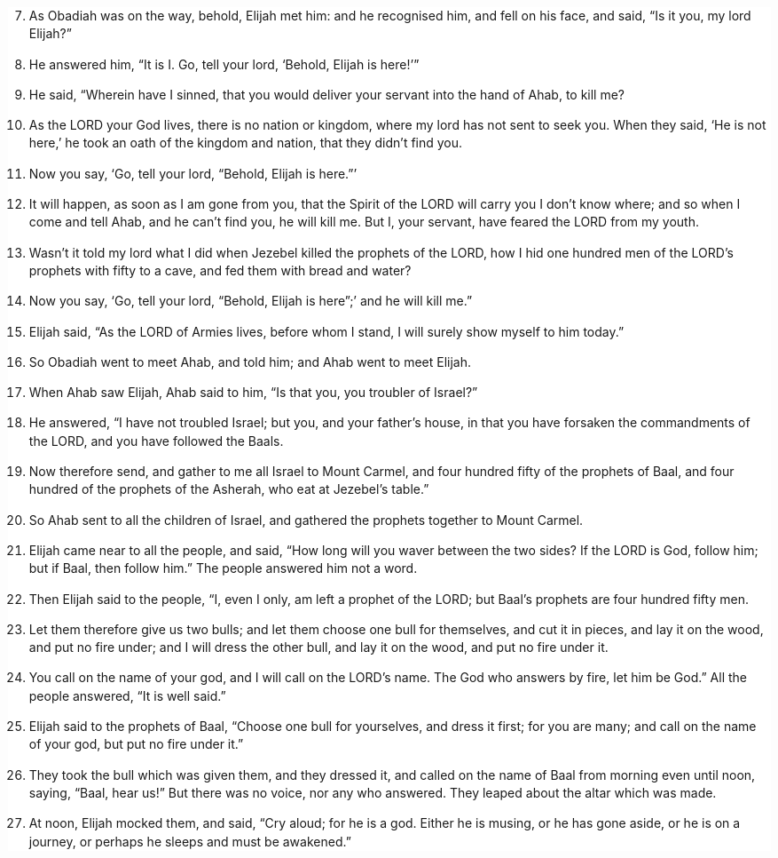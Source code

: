 7. As Obadiah was on the way, behold, Elijah met him: and he recognised him, and fell on his face, and said, “Is it you, my lord Elijah?”  

8.   He answered him, “It is I. Go, tell your lord, ‘Behold, Elijah is here!’”  

9.   He said, “Wherein have I sinned, that you would deliver your servant into the hand of Ahab, to kill me?

10. As the LORD your God lives, there is no nation or kingdom, where my lord has not sent to seek you. When they said, ‘He is not here,’ he took an oath of the kingdom and nation, that they didn’t find you.

11. Now you say, ‘Go, tell your lord, “Behold, Elijah is here.”’

12. It will happen, as soon as I am gone from you, that the Spirit of the LORD will carry you I don’t know where; and so when I come and tell Ahab, and he can’t find you, he will kill me. But I, your servant, have feared the LORD from my youth.

13. Wasn’t it told my lord what I did when Jezebel killed the prophets of the LORD, how I hid one hundred men of the LORD’s prophets with fifty to a cave, and fed them with bread and water?

14. Now you say, ‘Go, tell your lord, “Behold, Elijah is here”;’ and he will kill me.”  

15.   Elijah said, “As the LORD of Armies lives, before whom I stand, I will surely show myself to him today.”

16. So Obadiah went to meet Ahab, and told him; and Ahab went to meet Elijah.

17. When Ahab saw Elijah, Ahab said to him, “Is that you, you troubler of Israel?”  

18.   He answered, “I have not troubled Israel; but you, and your father’s house, in that you have forsaken the commandments of the LORD, and you have followed the Baals.

19. Now therefore send, and gather to me all Israel to Mount Carmel, and four hundred fifty of the prophets of Baal, and four hundred of the prophets of the Asherah, who eat at Jezebel’s table.”  

20.   So Ahab sent to all the children of Israel, and gathered the prophets together to Mount Carmel.

21. Elijah came near to all the people, and said, “How long will you waver between the two sides? If the LORD is God, follow him; but if Baal, then follow him.”   The people answered him not a word.  

22.   Then Elijah said to the people, “I, even I only, am left a prophet of the LORD; but Baal’s prophets are four hundred fifty men.

23. Let them therefore give us two bulls; and let them choose one bull for themselves, and cut it in pieces, and lay it on the wood, and put no fire under; and I will dress the other bull, and lay it on the wood, and put no fire under it.

24. You call on the name of your god, and I will call on the LORD’s name. The God who answers by fire, let him be God.”   All the people answered, “It is well said.”  

25.   Elijah said to the prophets of Baal, “Choose one bull for yourselves, and dress it first; for you are many; and call on the name of your god, but put no fire under it.”  

26.   They took the bull which was given them, and they dressed it, and called on the name of Baal from morning even until noon, saying, “Baal, hear us!” But there was no voice, nor any who answered. They leaped about the altar which was made.

27. At noon, Elijah mocked them, and said, “Cry aloud; for he is a god. Either he is musing, or he has gone aside, or he is on a journey, or perhaps he sleeps and must be awakened.”  
